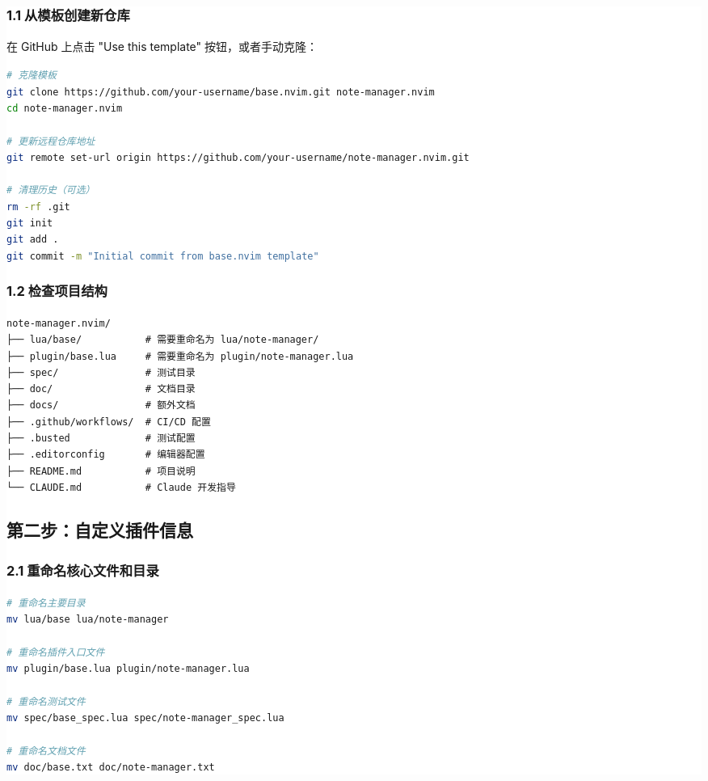 ### 1.1 从模板创建新仓库

在 GitHub 上点击 "Use this template" 按钮，或者手动克隆：

```bash
# 克隆模板
git clone https://github.com/your-username/base.nvim.git note-manager.nvim
cd note-manager.nvim

# 更新远程仓库地址
git remote set-url origin https://github.com/your-username/note-manager.nvim.git

# 清理历史（可选）
rm -rf .git
git init
git add .
git commit -m "Initial commit from base.nvim template"
```

### 1.2 检查项目结构

```
note-manager.nvim/
├── lua/base/           # 需要重命名为 lua/note-manager/
├── plugin/base.lua     # 需要重命名为 plugin/note-manager.lua
├── spec/               # 测试目录
├── doc/                # 文档目录
├── docs/               # 额外文档
├── .github/workflows/  # CI/CD 配置
├── .busted             # 测试配置
├── .editorconfig       # 编辑器配置
├── README.md           # 项目说明
└── CLAUDE.md           # Claude 开发指导
```

## 第二步：自定义插件信息

### 2.1 重命名核心文件和目录

```bash
# 重命名主要目录
mv lua/base lua/note-manager

# 重命名插件入口文件
mv plugin/base.lua plugin/note-manager.lua

# 重命名测试文件
mv spec/base_spec.lua spec/note-manager_spec.lua

# 重命名文档文件
mv doc/base.txt doc/note-manager.txt
```
